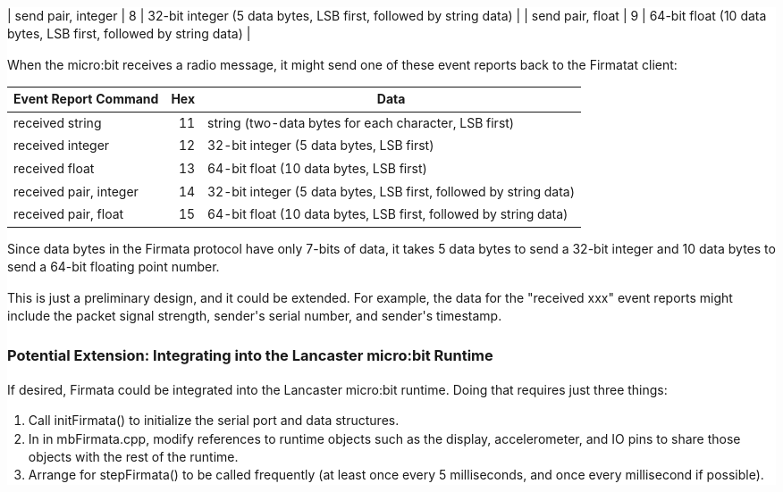 | send pair, integer |   8 | 32-bit integer (5 data bytes, LSB first, followed by string data) |
| send pair, float   |   9 | 64-bit float (10 data bytes, LSB first, followed by string data) |

When the micro:bit receives a radio message, it might send one of these event reports
back to the Firmatat client:

| Event Report Command   | Hex |    Data     |
|------------------------|----:|-------------|
| received string        |  11 | string (two-data bytes for each character, LSB first) |
| received integer       |  12 | 32-bit integer (5 data bytes, LSB first) |
| received float         |  13 | 64-bit float (10 data bytes, LSB first) |
| received pair, integer |  14 | 32-bit integer (5 data bytes, LSB first, followed by string data) |
| received pair, float   |  15 | 64-bit float (10 data bytes, LSB first, followed by string data) |

Since data bytes in the Firmata protocol have only 7-bits of data, it takes 5 data bytes
to send a 32-bit integer and 10 data bytes to send a 64-bit floating point number.

This is just a preliminary design, and it could be extended. For example,
the data for the "received xxx" event reports might include the packet signal strength,
sender's serial number, and sender's timestamp.

### Potential Extension: Integrating into the Lancaster micro:bit Runtime

If desired, Firmata could be integrated into the Lancaster micro:bit runtime.
Doing that requires just three things:

1. Call initFirmata() to initialize the serial port and data structures.
2. In in mbFirmata.cpp, modify references to runtime objects such as the display,
accelerometer, and IO pins to share those objects with the rest of the runtime.
3. Arrange for stepFirmata() to be called frequently (at least once every 5 milliseconds,
and once every millisecond if possible).
